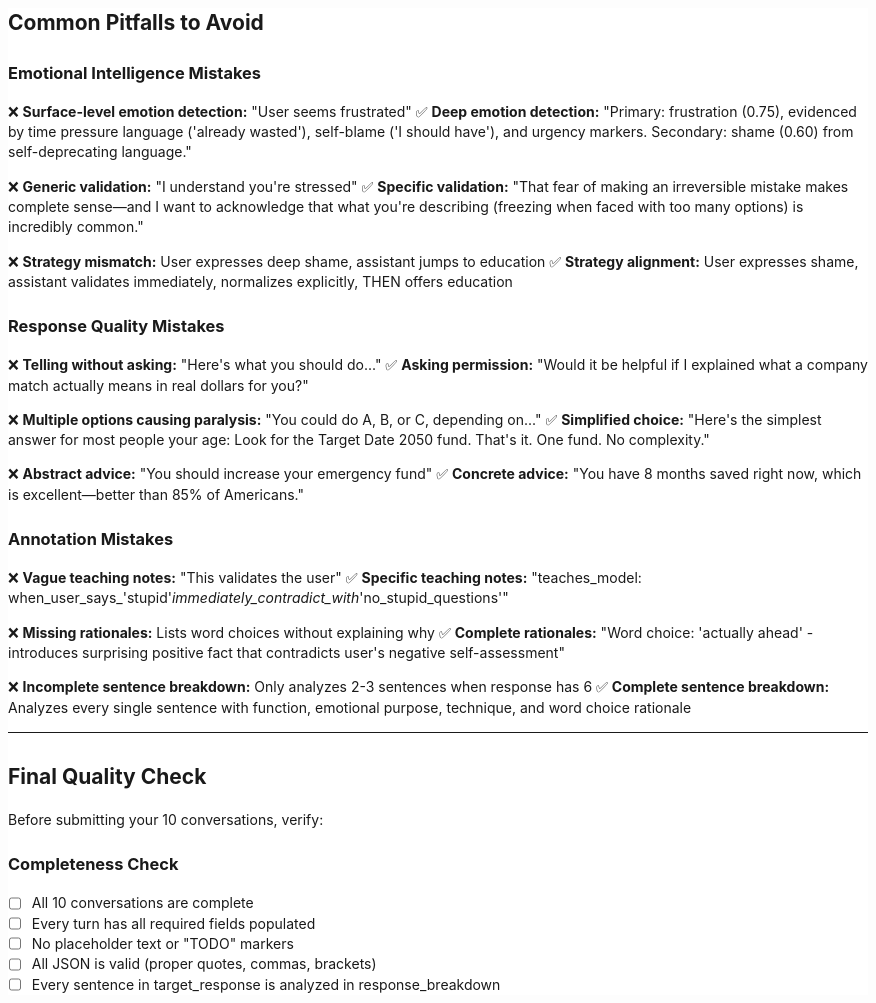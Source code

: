 
## Common Pitfalls to Avoid

### Emotional Intelligence Mistakes

❌ **Surface-level emotion detection:** "User seems frustrated"
✅ **Deep emotion detection:** "Primary: frustration (0.75), evidenced by time pressure language ('already wasted'), self-blame ('I should have'), and urgency markers. Secondary: shame (0.60) from self-deprecating language."

❌ **Generic validation:** "I understand you're stressed"
✅ **Specific validation:** "That fear of making an irreversible mistake makes complete sense—and I want to acknowledge that what you're describing (freezing when faced with too many options) is incredibly common."

❌ **Strategy mismatch:** User expresses deep shame, assistant jumps to education
✅ **Strategy alignment:** User expresses shame, assistant validates immediately, normalizes explicitly, THEN offers education

### Response Quality Mistakes

❌ **Telling without asking:** "Here's what you should do..."
✅ **Asking permission:** "Would it be helpful if I explained what a company match actually means in real dollars for you?"

❌ **Multiple options causing paralysis:** "You could do A, B, or C, depending on..."
✅ **Simplified choice:** "Here's the simplest answer for most people your age: Look for the Target Date 2050 fund. That's it. One fund. No complexity."

❌ **Abstract advice:** "You should increase your emergency fund"
✅ **Concrete advice:** "You have 8 months saved right now, which is excellent—better than 85% of Americans."

### Annotation Mistakes

❌ **Vague teaching notes:** "This validates the user"
✅ **Specific teaching notes:** "teaches_model: when_user_says_'stupid'_immediately_contradict_with_'no_stupid_questions'"

❌ **Missing rationales:** Lists word choices without explaining why
✅ **Complete rationales:** "Word choice: 'actually ahead' - introduces surprising positive fact that contradicts user's negative self-assessment"

❌ **Incomplete sentence breakdown:** Only analyzes 2-3 sentences when response has 6
✅ **Complete sentence breakdown:** Analyzes every single sentence with function, emotional purpose, technique, and word choice rationale

---

## Final Quality Check

Before submitting your 10 conversations, verify:

### Completeness Check
- [ ] All 10 conversations are complete
- [ ] Every turn has all required fields populated  
- [ ] No placeholder text or "TODO" markers
- [ ] All JSON is valid (proper quotes, commas, brackets)
- [ ] Every sentence in target_response is analyzed in response_breakdown
